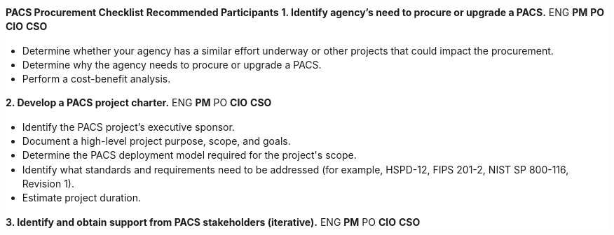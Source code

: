  <tr>
  <th colspan="2" class="title"><b>PACS Procurement Checklist</b></th>
  <th colspan="5" class="header"><b>Recommended Participants</b></th>
 </tr>

 <tr>
  <td colspan="2" class="what"><b>1. Identify agency’s need to procure or upgrade a PACS.</b></td>
  <td class="who">ENG</td>
  <td class="who"><b>PM</b></td>
  <td class="who"><b>PO</b></td>
  <td class="who"><b>CIO</b></td>
  <td class="who"><b>CSO</b></td>
 </tr>

<tr>
  <td colspan="7" class="desc">
  <ul>
	<li>Determine whether your agency has a similar effort underway or other projects that could impact the procurement.</li>
	<li>Determine why the agency needs to procure or upgrade a PACS.</li>
	<li>Perform a cost-benefit analysis.</li>
  </ul>
  </td>
</tr>


 <tr>
  <td colspan="2" class="what"><b>2. Develop a PACS project charter.</b></td>
  <td class="who">ENG</td>
  <td class="who"><b>PM</b></td>
  <td class="who">PO</td>
  <td class="who"><b>CIO</b></td>
  <td class="who"><b>CSO</b></td>
 </tr>

<tr>
  <td colspan="7" class="desc">
  <ul>
	<li>Identify the PACS project’s executive sponsor.</li>
	<li>Document a high-level project purpose, scope, and goals.</li>
	<li>Determine the PACS deployment model required for the project's scope.</li>
	<li>Identify what standards and requirements need to be addressed (for example, HSPD-12, FIPS 201-2, NIST SP 800-116, Revision 1).</li>
	<li>Estimate project duration.</li>
  </ul>
  </td>
</tr>

 <tr>
  <td colspan="2" class="what"><b>3. Identify and obtain support from PACS stakeholders (iterative).</b></td>
  <td class="who">ENG</td>
  <td class="who"><b>PM</b></td>
  <td class="who">PO</td>
  <td class="who"><b>CIO</b></td>
  <td class="who"><b>CSO</b></td>
 </tr>
